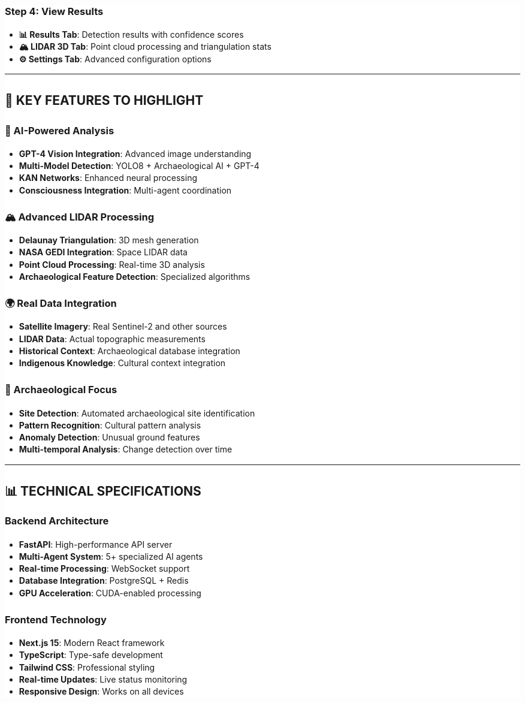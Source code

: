 ### **Step 4: View Results**
- **📊 Results Tab**: Detection results with confidence scores
- **🏔️ LIDAR 3D Tab**: Point cloud processing and triangulation stats
- **⚙️ Settings Tab**: Advanced configuration options

---

## 🎯 **KEY FEATURES TO HIGHLIGHT**

### **🧠 AI-Powered Analysis**
- **GPT-4 Vision Integration**: Advanced image understanding
- **Multi-Model Detection**: YOLO8 + Archaeological AI + GPT-4
- **KAN Networks**: Enhanced neural processing
- **Consciousness Integration**: Multi-agent coordination

### **🏔️ Advanced LIDAR Processing**
- **Delaunay Triangulation**: 3D mesh generation
- **NASA GEDI Integration**: Space LIDAR data
- **Point Cloud Processing**: Real-time 3D analysis
- **Archaeological Feature Detection**: Specialized algorithms

### **🌍 Real Data Integration**
- **Satellite Imagery**: Real Sentinel-2 and other sources
- **LIDAR Data**: Actual topographic measurements
- **Historical Context**: Archaeological database integration
- **Indigenous Knowledge**: Cultural context integration

### **🎯 Archaeological Focus**
- **Site Detection**: Automated archaeological site identification
- **Pattern Recognition**: Cultural pattern analysis
- **Anomaly Detection**: Unusual ground features
- **Multi-temporal Analysis**: Change detection over time

---

## 📊 **TECHNICAL SPECIFICATIONS**

### **Backend Architecture**
- **FastAPI**: High-performance API server
- **Multi-Agent System**: 5+ specialized AI agents
- **Real-time Processing**: WebSocket support
- **Database Integration**: PostgreSQL + Redis
- **GPU Acceleration**: CUDA-enabled processing

### **Frontend Technology**
- **Next.js 15**: Modern React framework
- **TypeScript**: Type-safe development
- **Tailwind CSS**: Professional styling
- **Real-time Updates**: Live status monitoring
- **Responsive Design**: Works on all devices
